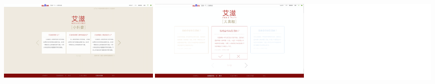<td><img src="../2015-11-27/img/wangpei07/wp2.png" width="300px"></td>
<td><img src="../2015-11-27/img/wangpei07/wp3.png" width="300px"></td>
</tr>
<tr>